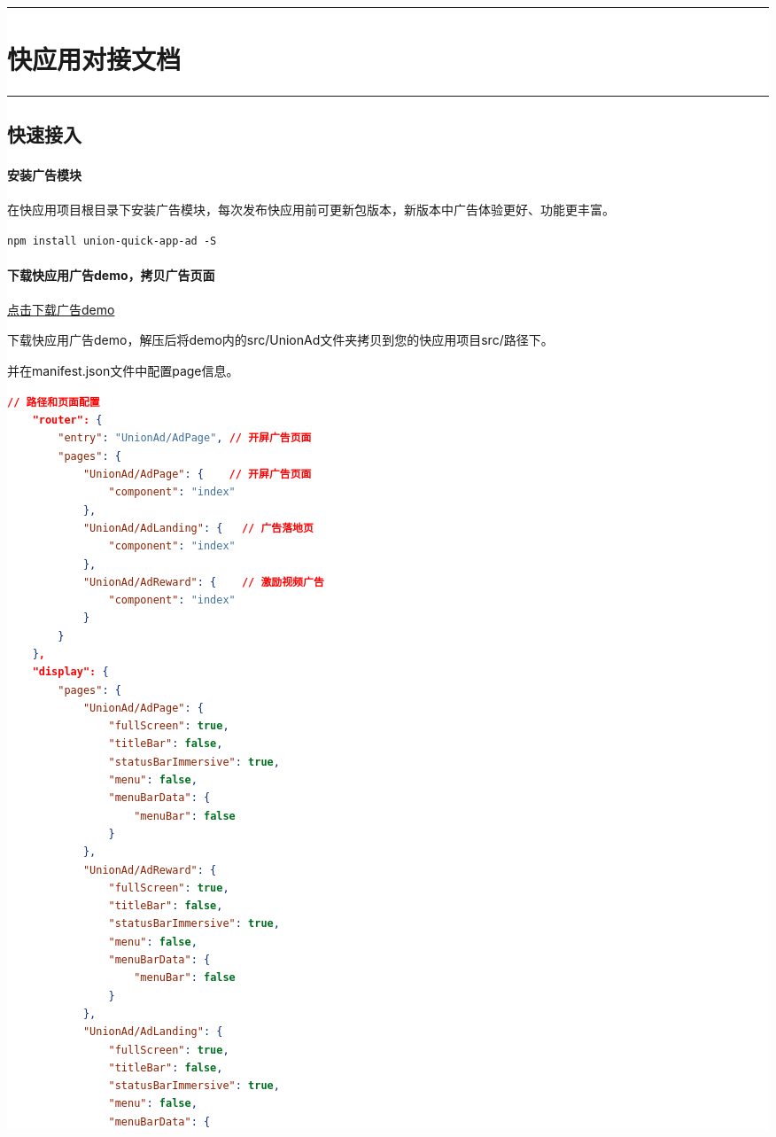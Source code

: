 ----------
#  快应用对接文档
----------

## 快速接入

#### 安装广告模块

在快应用项目根目录下安装广告模块，每次发布快应用前可更新包版本，新版本中广告体验更好、功能更丰富。

```
npm install union-quick-app-ad -S 
```

#### 下载快应用广告demo，拷贝广告页面

[点击下载广告demo](https://fpvideo.shenshiads.com/demo_zip/UnionAd.zip)

下载快应用广告demo，解压后将demo内的src/UnionAd文件夹拷贝到您的快应用项目src/路径下。

并在manifest.json文件中配置page信息。

```json
// 路径和页面配置
    "router": {
        "entry": "UnionAd/AdPage", // 开屏广告页面
        "pages": {
            "UnionAd/AdPage": {    // 开屏广告页面
                "component": "index"
            },
            "UnionAd/AdLanding": {   // 广告落地页
                "component": "index"
            },
            "UnionAd/AdReward": {    // 激励视频广告
                "component": "index"
            }
        }
    },
    "display": {
        "pages": {
            "UnionAd/AdPage": {
                "fullScreen": true,
                "titleBar": false,
                "statusBarImmersive": true,
                "menu": false,
                "menuBarData": {
                    "menuBar": false
                }
            },
            "UnionAd/AdReward": {
                "fullScreen": true,
                "titleBar": false,
                "statusBarImmersive": true,
                "menu": false,
                "menuBarData": {
                    "menuBar": false
                }
            },
            "UnionAd/AdLanding": {
                "fullScreen": true,
                "titleBar": false,
                "statusBarImmersive": true,
                "menu": false,
                "menuBarData": {
```